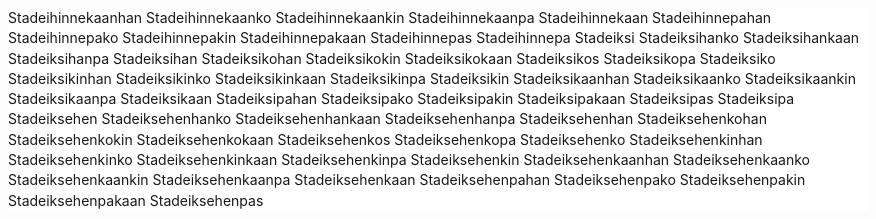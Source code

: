 Stadeihinnekaanhan
Stadeihinnekaanko
Stadeihinnekaankin
Stadeihinnekaanpa
Stadeihinnekaan
Stadeihinnepahan
Stadeihinnepako
Stadeihinnepakin
Stadeihinnepakaan
Stadeihinnepas
Stadeihinnepa
Stadeiksi
Stadeiksihanko
Stadeiksihankaan
Stadeiksihanpa
Stadeiksihan
Stadeiksikohan
Stadeiksikokin
Stadeiksikokaan
Stadeiksikos
Stadeiksikopa
Stadeiksiko
Stadeiksikinhan
Stadeiksikinko
Stadeiksikinkaan
Stadeiksikinpa
Stadeiksikin
Stadeiksikaanhan
Stadeiksikaanko
Stadeiksikaankin
Stadeiksikaanpa
Stadeiksikaan
Stadeiksipahan
Stadeiksipako
Stadeiksipakin
Stadeiksipakaan
Stadeiksipas
Stadeiksipa
Stadeiksehen
Stadeiksehenhanko
Stadeiksehenhankaan
Stadeiksehenhanpa
Stadeiksehenhan
Stadeiksehenkohan
Stadeiksehenkokin
Stadeiksehenkokaan
Stadeiksehenkos
Stadeiksehenkopa
Stadeiksehenko
Stadeiksehenkinhan
Stadeiksehenkinko
Stadeiksehenkinkaan
Stadeiksehenkinpa
Stadeiksehenkin
Stadeiksehenkaanhan
Stadeiksehenkaanko
Stadeiksehenkaankin
Stadeiksehenkaanpa
Stadeiksehenkaan
Stadeiksehenpahan
Stadeiksehenpako
Stadeiksehenpakin
Stadeiksehenpakaan
Stadeiksehenpas